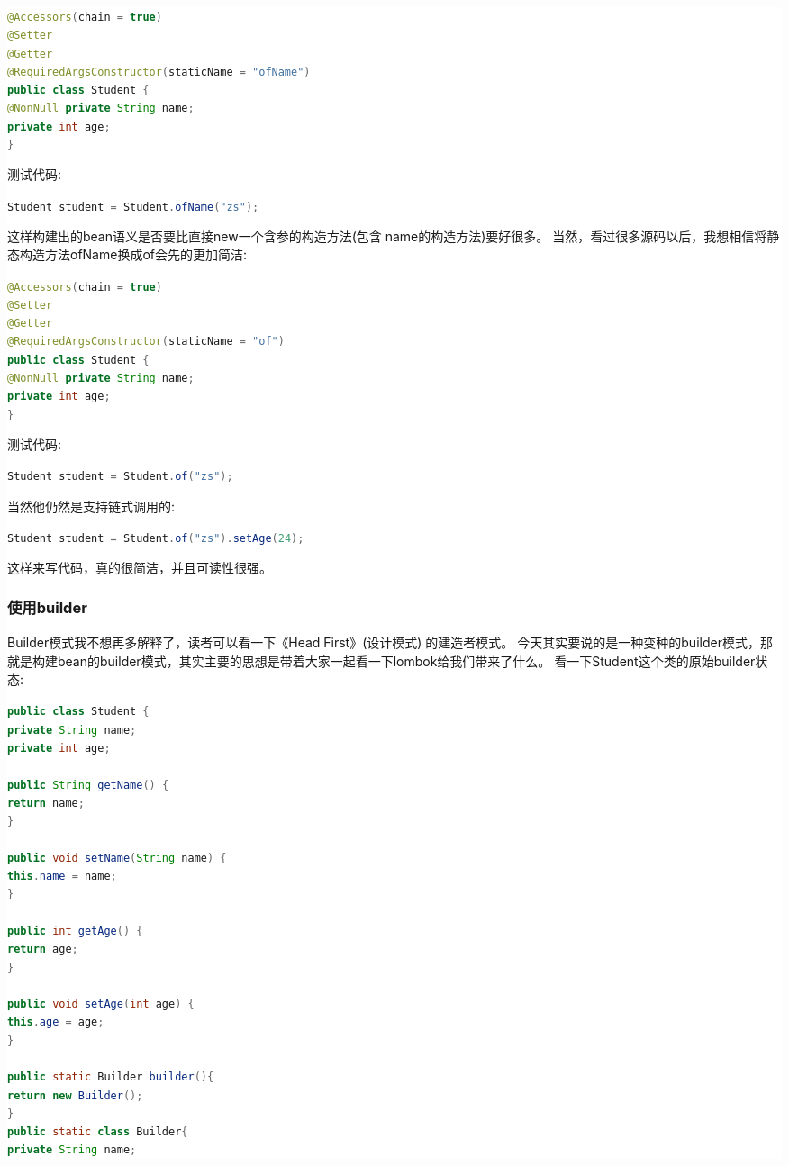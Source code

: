   ```java
@Accessors(chain = true)
@Setter
@Getter
@RequiredArgsConstructor(staticName = "ofName")
public class Student {
@NonNull private String name;
private int age;
}
  ```
测试代码:
  ```java
Student student = Student.ofName("zs");
  ```
这样构建出的bean语义是否要比直接new一个含参的构造方法(包含 name的构造方法)要好很多。
当然，看过很多源码以后，我想相信将静态构造方法ofName换成of会先的更加简洁:
  ```java
@Accessors(chain = true)
@Setter
@Getter
@RequiredArgsConstructor(staticName = "of")
public class Student {
@NonNull private String name;
private int age;
}
  ```
测试代码:
  ```java
Student student = Student.of("zs");
  ```
当然他仍然是支持链式调用的:
  ```java
Student student = Student.of("zs").setAge(24);
  ```
这样来写代码，真的很简洁，并且可读性很强。
### 使用builder
Builder模式我不想再多解释了，读者可以看一下《Head First》(设计模式) 的建造者模式。
今天其实要说的是一种变种的builder模式，那就是构建bean的builder模式，其实主要的思想是带着大家一起看一下lombok给我们带来了什么。
看一下Student这个类的原始builder状态:
  ```java
public class Student {
private String name;
private int age;

public String getName() {
return name;
}

public void setName(String name) {
this.name = name;
}

public int getAge() {
return age;
}

public void setAge(int age) {
this.age = age;
}

public static Builder builder(){
return new Builder();
}
public static class Builder{
private String name;
  ```